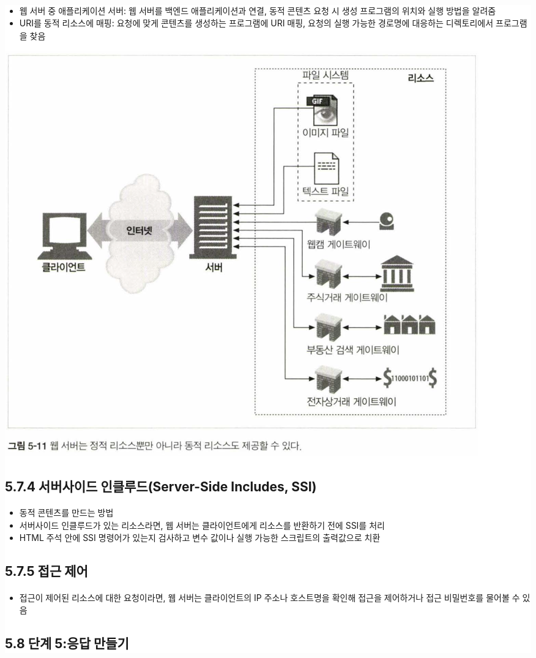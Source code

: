 - 웹 서버 중 애플리케이션 서버: 웹 서버를 백엔드 애플리케이션과 연결, 동적 콘텐츠 요청 시 생성 프로그램의 위치와 실행 방법을 알려줌
- URI를 동적 리소스에 매핑: 요청에 맞게 콘텐츠를 생성하는 프로그램에 URI 매핑, 요청의 실행 가능한 경로명에 대응하는 디렉토리에서 프로그램을 찾음

![img_15.png](img_15.png)

## 5.7.4 서버사이드 인클루드(Server-Side Includes, SSI)

- 동적 콘텐츠를 만드는 방법
- 서버사이드 인클루드가 있는 리소스라면, 웹 서버는 클라이언트에게 리소스를 반환하기 전에 SSI를 처리
- HTML 주석 안에 SSI 명령어가 있는지 검사하고 변수 값이나 실행 가능한 스크립트의 출력값으로 치환

## 5.7.5 접근 제어

- 접근이 제어된 리소스에 대한 요청이라면, 웹 서버는 클라이언트의 IP 주소나 호스트명을 확인해 접근을 제어하거나 접근 비밀번호를 물어볼 수 있음

## 5.8 단계 5:응답 만들기
